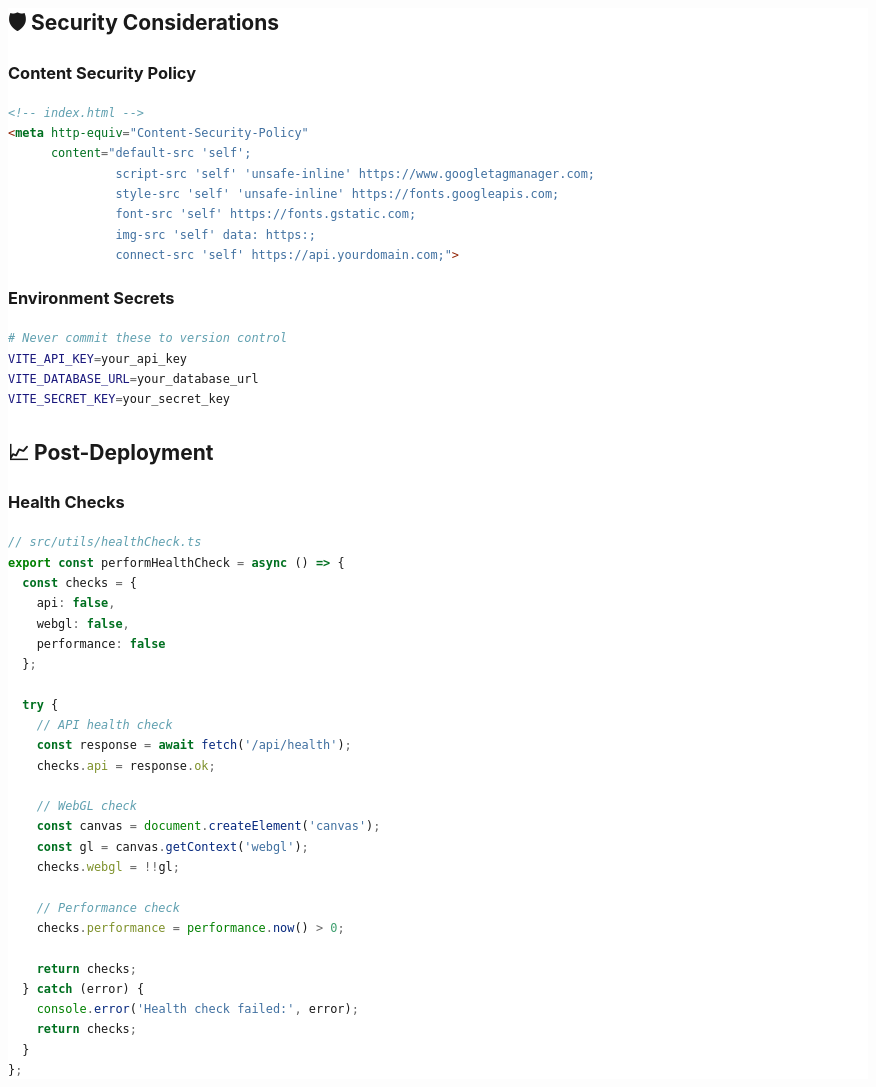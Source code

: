 ## 🛡️ Security Considerations

### Content Security Policy
```html
<!-- index.html -->
<meta http-equiv="Content-Security-Policy" 
      content="default-src 'self'; 
               script-src 'self' 'unsafe-inline' https://www.googletagmanager.com;
               style-src 'self' 'unsafe-inline' https://fonts.googleapis.com;
               font-src 'self' https://fonts.gstatic.com;
               img-src 'self' data: https:;
               connect-src 'self' https://api.yourdomain.com;">
```

### Environment Secrets
```bash
# Never commit these to version control
VITE_API_KEY=your_api_key
VITE_DATABASE_URL=your_database_url
VITE_SECRET_KEY=your_secret_key
```

## 📈 Post-Deployment

### Health Checks
```typescript
// src/utils/healthCheck.ts
export const performHealthCheck = async () => {
  const checks = {
    api: false,
    webgl: false,
    performance: false
  };

  try {
    // API health check
    const response = await fetch('/api/health');
    checks.api = response.ok;

    // WebGL check
    const canvas = document.createElement('canvas');
    const gl = canvas.getContext('webgl');
    checks.webgl = !!gl;

    // Performance check
    checks.performance = performance.now() > 0;

    return checks;
  } catch (error) {
    console.error('Health check failed:', error);
    return checks;
  }
};
```
